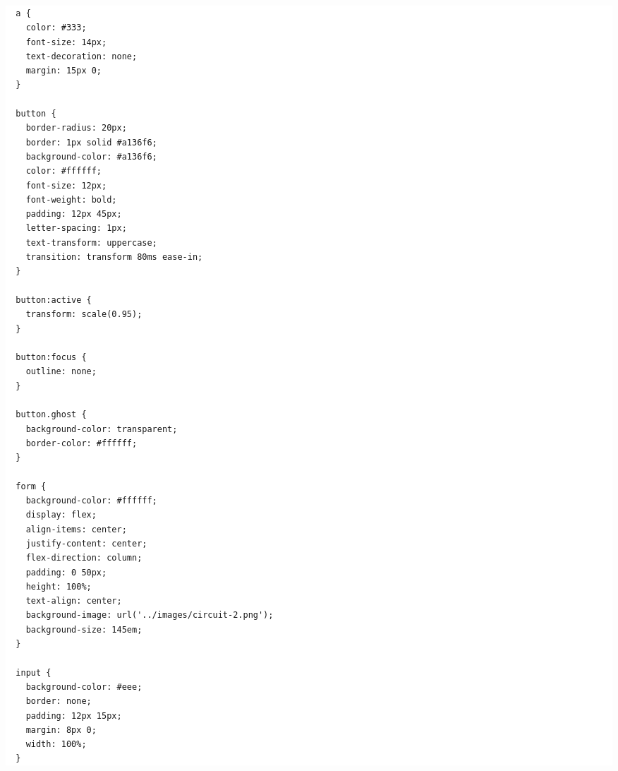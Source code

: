       a {
        color: #333;
        font-size: 14px;
        text-decoration: none;
        margin: 15px 0;
      }
      
      button {
        border-radius: 20px;
        border: 1px solid #a136f6;
        background-color: #a136f6;
        color: #ffffff;
        font-size: 12px;
        font-weight: bold;
        padding: 12px 45px;
        letter-spacing: 1px;
        text-transform: uppercase;
        transition: transform 80ms ease-in;
      }
      
      button:active {
        transform: scale(0.95);
      }
      
      button:focus {
        outline: none;
      }
      
      button.ghost {
        background-color: transparent;
        border-color: #ffffff;
      }
      
      form {
        background-color: #ffffff;
        display: flex;
        align-items: center;
        justify-content: center;
        flex-direction: column;
        padding: 0 50px;
        height: 100%;
        text-align: center;
        background-image: url('../images/circuit-2.png');
        background-size: 145em;
      }
      
      input {
        background-color: #eee;
        border: none;
        padding: 12px 15px;
        margin: 8px 0;
        width: 100%;
      }
      